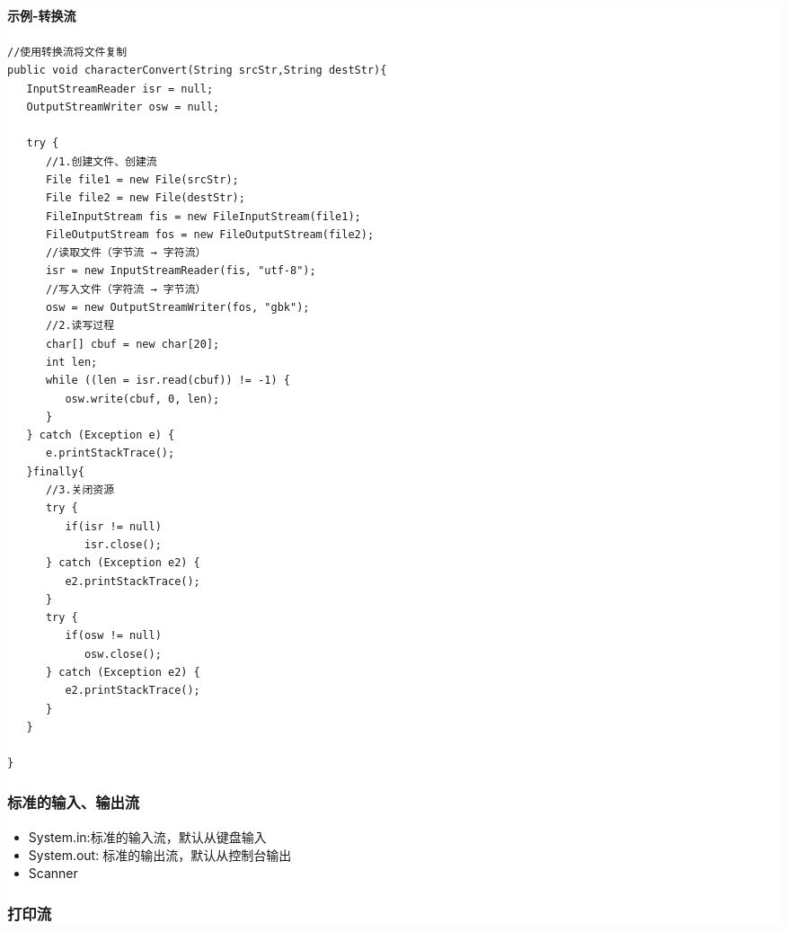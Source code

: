 #### 示例-转换流

```
//使用转换流将文件复制
public void characterConvert(String srcStr,String destStr){
   InputStreamReader isr = null;
   OutputStreamWriter osw = null;

   try {
      //1.创建文件、创建流
      File file1 = new File(srcStr);
      File file2 = new File(destStr);
      FileInputStream fis = new FileInputStream(file1);
      FileOutputStream fos = new FileOutputStream(file2);
      //读取文件（字节流 → 字符流）
      isr = new InputStreamReader(fis, "utf-8");
      //写入文件（字符流 → 字节流）
      osw = new OutputStreamWriter(fos, "gbk");
      //2.读写过程
      char[] cbuf = new char[20];
      int len;
      while ((len = isr.read(cbuf)) != -1) {
         osw.write(cbuf, 0, len);
      }
   } catch (Exception e) {
      e.printStackTrace();
   }finally{
      //3.关闭资源
      try {
         if(isr != null)
            isr.close();
      } catch (Exception e2) {
         e2.printStackTrace();
      }
      try {
         if(osw != null)
            osw.close();
      } catch (Exception e2) {
         e2.printStackTrace();
      }
   }

}
```

### **标准的输入、输出流**

* System.in:标准的输入流，默认从键盘输入
* System.out: 标准的输出流，默认从控制台输出
* Scanner

### **打印流**
